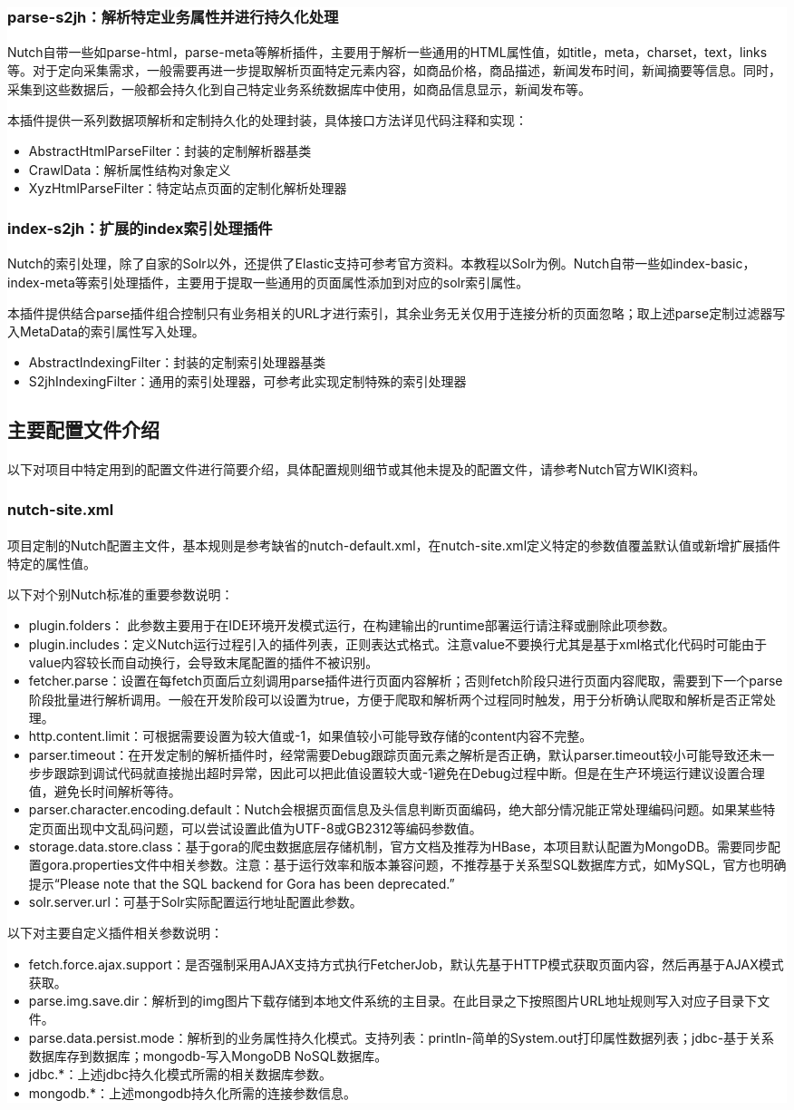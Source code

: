 ### parse-s2jh：解析特定业务属性并进行持久化处理

Nutch自带一些如parse-html，parse-meta等解析插件，主要用于解析一些通用的HTML属性值，如title，meta，charset，text，links等。对于定向采集需求，一般需要再进一步提取解析页面特定元素内容，如商品价格，商品描述，新闻发布时间，新闻摘要等信息。同时，采集到这些数据后，一般都会持久化到自己特定业务系统数据库中使用，如商品信息显示，新闻发布等。

本插件提供一系列数据项解析和定制持久化的处理封装，具体接口方法详见代码注释和实现：

* AbstractHtmlParseFilter：封装的定制解析器基类
* CrawlData：解析属性结构对象定义
* XyzHtmlParseFilter：特定站点页面的定制化解析处理器

### index-s2jh：扩展的index索引处理插件

Nutch的索引处理，除了自家的Solr以外，还提供了Elastic支持可参考官方资料。本教程以Solr为例。Nutch自带一些如index-basic，index-meta等索引处理插件，主要用于提取一些通用的页面属性添加到对应的solr索引属性。

本插件提供结合parse插件组合控制只有业务相关的URL才进行索引，其余业务无关仅用于连接分析的页面忽略；取上述parse定制过滤器写入MetaData的索引属性写入处理。

* AbstractIndexingFilter：封装的定制索引处理器基类
* S2jhIndexingFilter：通用的索引处理器，可参考此实现定制特殊的索引处理器

## 主要配置文件介绍

以下对项目中特定用到的配置文件进行简要介绍，具体配置规则细节或其他未提及的配置文件，请参考Nutch官方WIKI资料。

### nutch-site.xml

项目定制的Nutch配置主文件，基本规则是参考缺省的nutch-default.xml，在nutch-site.xml定义特定的参数值覆盖默认值或新增扩展插件特定的属性值。

以下对个别Nutch标准的重要参数说明：

* plugin.folders： 此参数主要用于在IDE环境开发模式运行，在构建输出的runtime部署运行请注释或删除此项参数。
* plugin.includes：定义Nutch运行过程引入的插件列表，正则表达式格式。注意value不要换行尤其是基于xml格式化代码时可能由于value内容较长而自动换行，会导致末尾配置的插件不被识别。
* fetcher.parse：设置在每fetch页面后立刻调用parse插件进行页面内容解析；否则fetch阶段只进行页面内容爬取，需要到下一个parse阶段批量进行解析调用。一般在开发阶段可以设置为true，方便于爬取和解析两个过程同时触发，用于分析确认爬取和解析是否正常处理。
* http.content.limit：可根据需要设置为较大值或-1，如果值较小可能导致存储的content内容不完整。
* parser.timeout：在开发定制的解析插件时，经常需要Debug跟踪页面元素之解析是否正确，默认parser.timeout较小可能导致还未一步步跟踪到调试代码就直接抛出超时异常，因此可以把此值设置较大或-1避免在Debug过程中断。但是在生产环境运行建议设置合理值，避免长时间解析等待。
* parser.character.encoding.default：Nutch会根据页面信息及头信息判断页面编码，绝大部分情况能正常处理编码问题。如果某些特定页面出现中文乱码问题，可以尝试设置此值为UTF-8或GB2312等编码参数值。
* storage.data.store.class：基于gora的爬虫数据底层存储机制，官方文档及推荐为HBase，本项目默认配置为MongoDB。需要同步配置gora.properties文件中相关参数。注意：基于运行效率和版本兼容问题，不推荐基于关系型SQL数据库方式，如MySQL，官方也明确提示“Please note that the SQL backend for Gora has been deprecated.”
* solr.server.url：可基于Solr实际配置运行地址配置此参数。

以下对主要自定义插件相关参数说明：

* fetch.force.ajax.support：是否强制采用AJAX支持方式执行FetcherJob，默认先基于HTTP模式获取页面内容，然后再基于AJAX模式获取。
* parse.img.save.dir：解析到的img图片下载存储到本地文件系统的主目录。在此目录之下按照图片URL地址规则写入对应子目录下文件。
* parse.data.persist.mode：解析到的业务属性持久化模式。支持列表：println-简单的System.out打印属性数据列表；jdbc-基于关系数据库存到数据库；mongodb-写入MongoDB NoSQL数据库。
* jdbc.*：上述jdbc持久化模式所需的相关数据库参数。
* mongodb.*：上述mongodb持久化所需的连接参数信息。
